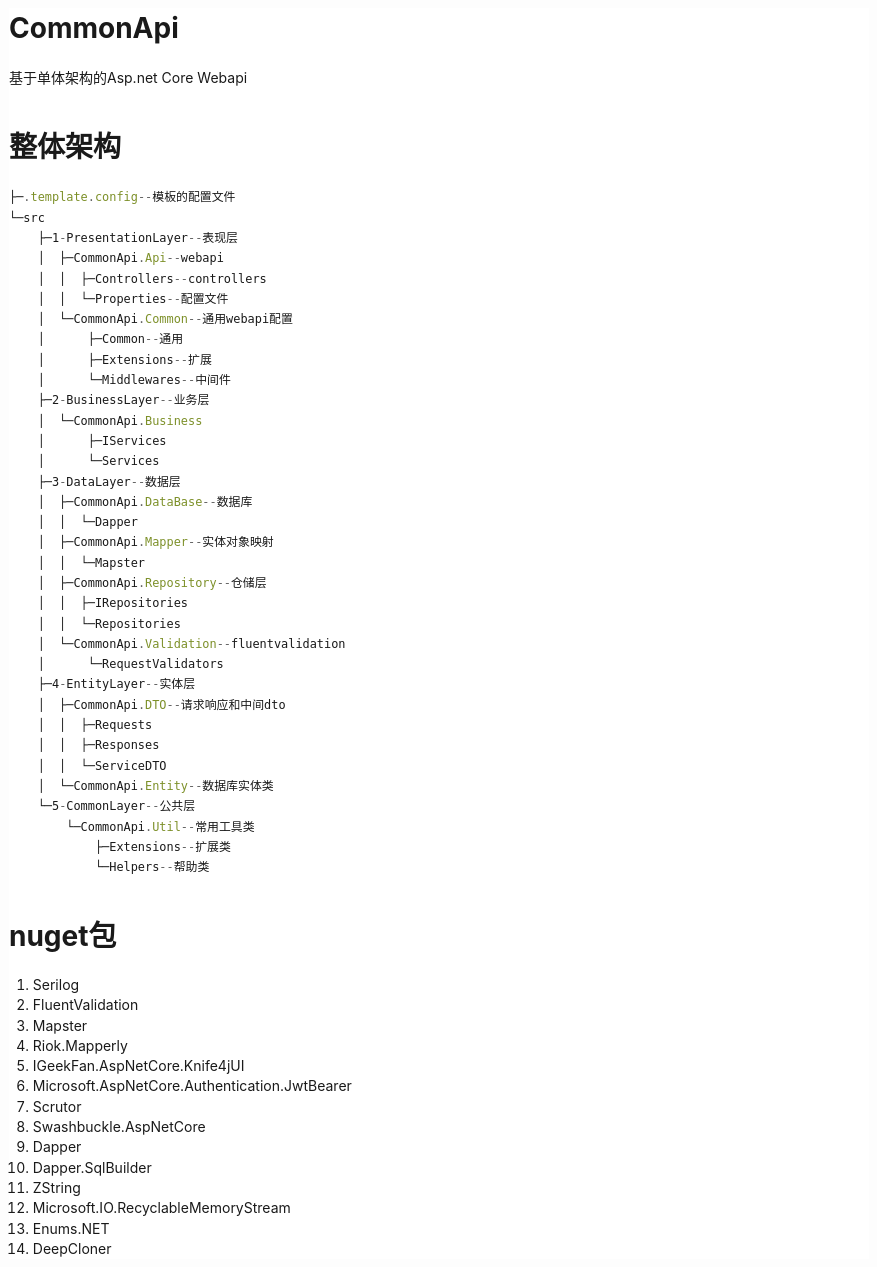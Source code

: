# CommonApi
基于单体架构的Asp.net Core Webapi

# 整体架构

```ts
├─.template.config--模板的配置文件
└─src
    ├─1-PresentationLayer--表现层
    │  ├─CommonApi.Api--webapi
    │  │  ├─Controllers--controllers
    │  │  └─Properties--配置文件
    │  └─CommonApi.Common--通用webapi配置
    │      ├─Common--通用
    │      ├─Extensions--扩展
    │      └─Middlewares--中间件
    ├─2-BusinessLayer--业务层
    │  └─CommonApi.Business
    │      ├─IServices
    │      └─Services
    ├─3-DataLayer--数据层
    │  ├─CommonApi.DataBase--数据库
    │  │  └─Dapper
    │  ├─CommonApi.Mapper--实体对象映射
    │  │  └─Mapster
    │  ├─CommonApi.Repository--仓储层
    │  │  ├─IRepositories
    │  │  └─Repositories
    │  └─CommonApi.Validation--fluentvalidation
    │      └─RequestValidators
    ├─4-EntityLayer--实体层
    │  ├─CommonApi.DTO--请求响应和中间dto
    │  │  ├─Requests
    │  │  ├─Responses
    │  │  └─ServiceDTO
    │  └─CommonApi.Entity--数据库实体类
    └─5-CommonLayer--公共层
        └─CommonApi.Util--常用工具类
            ├─Extensions--扩展类
            └─Helpers--帮助类
```

# nuget包

1. Serilog
2. FluentValidation
3. Mapster
4. Riok.Mapperly
5. IGeekFan.AspNetCore.Knife4jUI
6. Microsoft.AspNetCore.Authentication.JwtBearer
7. Scrutor
8. Swashbuckle.AspNetCore
9. Dapper
10. Dapper.SqlBuilder
11. ZString
12. Microsoft.IO.RecyclableMemoryStream
13. Enums.NET
14. DeepCloner
